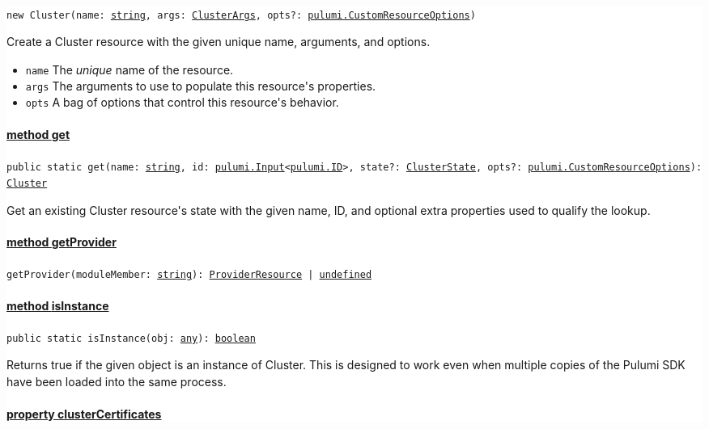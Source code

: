 
<pre class="highlight"><code><span class='kd'></span><span class='kd'>new</span> Cluster(name: <span class='kd'><a href='https://developer.mozilla.org/en-US/docs/Web/JavaScript/Reference/Global_Objects/String'>string</a></span>, args: <a href='#ClusterArgs'>ClusterArgs</a>, opts?: <a href='/docs/reference/pkg/nodejs/pulumi/pulumi/#CustomResourceOptions'>pulumi.CustomResourceOptions</a>)</code></pre>


Create a Cluster resource with the given unique name, arguments, and options.

* `name` The _unique_ name of the resource.
* `args` The arguments to use to populate this resource&#39;s properties.
* `opts` A bag of options that control this resource&#39;s behavior.

<h4 class="pdoc-member-header" id="Cluster-get">
<a class="pdoc-child-name" href="https://github.com/pulumi/pulumi-aws/blob/d980aaa203d6916772aec22f2b6262eaeb4b4e17/sdk/nodejs/cloudhsmv2/cluster.ts#L68">method <b>get</b></a>
</h4>


<pre class="highlight"><code><span class='kd'>public static </span>get(name: <span class='kd'><a href='https://developer.mozilla.org/en-US/docs/Web/JavaScript/Reference/Global_Objects/String'>string</a></span>, id: <a href='/docs/reference/pkg/nodejs/pulumi/pulumi/#Input'>pulumi.Input</a>&lt;<a href='/docs/reference/pkg/nodejs/pulumi/pulumi/#ID'>pulumi.ID</a>&gt;, state?: <a href='#ClusterState'>ClusterState</a>, opts?: <a href='/docs/reference/pkg/nodejs/pulumi/pulumi/#CustomResourceOptions'>pulumi.CustomResourceOptions</a>): <a href='#Cluster'>Cluster</a></code></pre>


Get an existing Cluster resource's state with the given name, ID, and optional extra
properties used to qualify the lookup.

<h4 class="pdoc-member-header" id="Cluster-getProvider">
<a class="pdoc-child-name" href="https://github.com/pulumi/pulumi-aws/blob/d980aaa203d6916772aec22f2b6262eaeb4b4e17/sdk/nodejs/cloudhsmv2/cluster.ts#L59">method <b>getProvider</b></a>
</h4>


<pre class="highlight"><code><span class='kd'></span>getProvider(moduleMember: <span class='kd'><a href='https://developer.mozilla.org/en-US/docs/Web/JavaScript/Reference/Global_Objects/String'>string</a></span>): <a href='/docs/reference/pkg/nodejs/pulumi/pulumi/#ProviderResource'>ProviderResource</a> | <span class='kd'><a href='https://developer.mozilla.org/en-US/docs/Web/JavaScript/Reference/Global_Objects/undefined'>undefined</a></span></code></pre>

<h4 class="pdoc-member-header" id="Cluster-isInstance">
<a class="pdoc-child-name" href="https://github.com/pulumi/pulumi-aws/blob/d980aaa203d6916772aec22f2b6262eaeb4b4e17/sdk/nodejs/cloudhsmv2/cluster.ts#L79">method <b>isInstance</b></a>
</h4>


<pre class="highlight"><code><span class='kd'>public static </span>isInstance(obj: <span class='kd'><a href='https://www.typescriptlang.org/docs/handbook/basic-types.html#any'>any</a></span>): <span class='kd'><a href='https://developer.mozilla.org/en-US/docs/Web/JavaScript/Reference/Global_Objects/Boolean'>boolean</a></span></code></pre>


Returns true if the given object is an instance of Cluster.  This is designed to work even
when multiple copies of the Pulumi SDK have been loaded into the same process.

<h4 class="pdoc-member-header" id="Cluster-clusterCertificates">
<a class="pdoc-child-name" href="https://github.com/pulumi/pulumi-aws/blob/d980aaa203d6916772aec22f2b6262eaeb4b4e17/sdk/nodejs/cloudhsmv2/cluster.ts#L94">property <b>clusterCertificates</b></a>
</h4>

